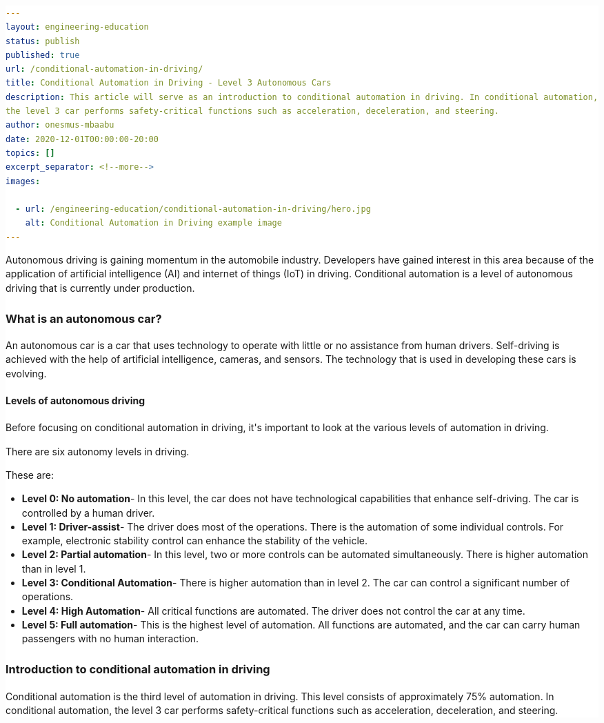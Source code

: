 ```yaml
---
layout: engineering-education
status: publish
published: true
url: /conditional-automation-in-driving/
title: Conditional Automation in Driving - Level 3 Autonomous Cars
description: This article will serve as an introduction to conditional automation in driving. In conditional automation, the level 3 car performs safety-critical functions such as acceleration, deceleration, and steering.
author: onesmus-mbaabu
date: 2020-12-01T00:00:00-20:00
topics: []
excerpt_separator: <!--more-->
images:

  - url: /engineering-education/conditional-automation-in-driving/hero.jpg
    alt: Conditional Automation in Driving example image
---
```

Autonomous driving is gaining momentum in the automobile industry. Developers have gained interest in this area because of the application of artificial intelligence (AI) and internet of things (IoT) in driving. Conditional automation is a level of autonomous driving that is currently under production.

### What is an autonomous car?
An autonomous car is a car that uses technology to operate with little or no assistance from human drivers. Self-driving is achieved with the help of artificial intelligence, cameras, and sensors. The technology that is used in developing these cars is evolving.

#### Levels of autonomous driving
Before focusing on conditional automation in driving, it's important to look at the various levels of automation in driving.

There are six autonomy levels in driving.

These are:

- **Level 0: No automation**- In this level, the car does not have technological capabilities that enhance self-driving. The car is controlled by a human driver.
- **Level 1: Driver-assist**- The driver does most of the operations. There is the automation of some individual controls. For example, electronic stability control can enhance the stability of the vehicle.
- **Level 2: Partial automation**- In this level, two or more controls can be automated simultaneously. There is higher automation than in level 1.
- **Level 3: Conditional Automation**-  There is higher automation than in level 2. The car can control a significant number of operations.
- **Level 4: High Automation**- All critical functions are automated. The driver does not control the car at any time.
- **Level 5: Full automation**- This is the highest level of automation. All functions are automated, and the car can carry human passengers with no human interaction.

### Introduction to conditional automation in driving
Conditional automation is the third level of automation in driving. This level consists of approximately 75% automation. In conditional automation, the level 3 car performs safety-critical functions such as acceleration, deceleration, and steering.
